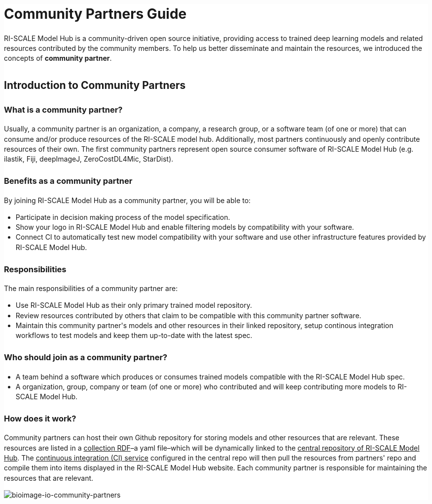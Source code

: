 # Community Partners Guide
RI-SCALE Model Hub is a community-driven open source initiative, providing access to trained deep learning models and related resources contributed by the community members. To help us better disseminate and maintain the resources, we introduced the concepts of **community partner**. 

## Introduction to Community Partners

### What is a community partner?
Usually, a community partner is an organization, a company, a research group, or a software team (of one or more) that can consume and/or produce resources of the RI-SCALE model hub. Additionally, most partners continuously and openly contribute resources of their own. The first community partners represent open source consumer software of RI-SCALE Model Hub (e.g. ilastik, Fiji, deepImageJ, ZeroCostDL4Mic, StarDist).

### Benefits as a community partner
By joining RI-SCALE Model Hub as a community partner, you will be able to:
 - Participate in decision making process of the model specification.
 - Show your logo in RI-SCALE Model Hub and enable filtering models by compatibility with your software.
 - Connect CI to automatically test new model compatibility with your software and use other infrastructure features provided by RI-SCALE Model Hub.
 
### Responsibilities
The main responsibilities of a community partner are:
 - Use RI-SCALE Model Hub as their only primary trained model repository.
 - Review resources contributed by others that claim to be compatible with this community partner software.
 - Maintain this community partner's models and other resources in their linked repository, setup continous integration workflows to test models and keep them up-to-date with the latest spec.
 
### Who should join as a community partner?
 * A team behind a software which produces or consumes trained models compatible with the RI-SCALE Model Hub spec.
 * A organization, group, company or team (of one or more) who contributed and will keep contributing more models to RI-SCALE Model Hub.

### How does it work?
Community partners can host their own Github repository for storing models and other resources that are relevant. These resources are listed in a [collection RDF](https://github.com/bioimage-io/spec-bioimage-io/blob/gh-pages/collection_spec_latest.md)–a yaml file–which will be dynamically linked to the [central repository of RI-SCALE Model Hub](https://github.com/bioimage-io/bioimage-io-models). The [continuous integration (CI) service](https://github.com/bioimage-io/bioimage-io-models/actions) configured in the central repo will then pull the resources from partners' repo and compile them into items displayed in the RI-SCALE Model Hub website. Each community partner is responsible for maintaining the resources that are relevant. 

![bioimage-io-community-partners](bioimage-io-community-partners.png)
